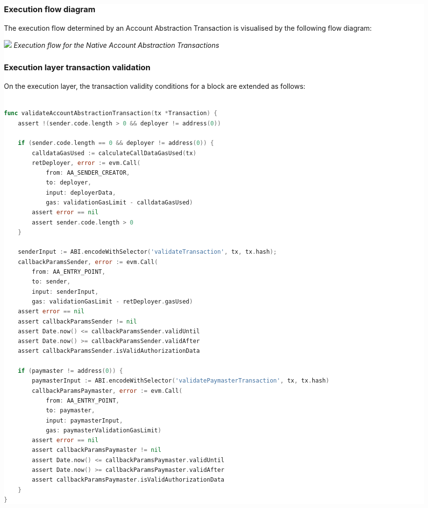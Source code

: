 ### Execution flow diagram

The execution flow determined by an Account Abstraction Transaction is visualised by the following flow diagram:

![](../assets/rip-7560/flow_diagram.png)
*Execution flow for the Native Account Abstraction Transactions*

### Execution layer transaction validation

On the execution layer, the transaction validity conditions for a block are extended as follows:

```go

func validateAccountAbstractionTransaction(tx *Transaction) {
    assert !(sender.code.length > 0 && deployer != address(0))

    if (sender.code.length == 0 && deployer != address(0)) {
        calldataGasUsed := calculateCallDataGasUsed(tx)
        retDeployer, error := evm.Call(
            from: AA_SENDER_CREATOR,
            to: deployer,
            input: deployerData,
            gas: validationGasLimit - calldataGasUsed)
        assert error == nil
        assert sender.code.length > 0
    }

    senderInput := ABI.encodeWithSelector('validateTransaction', tx, tx.hash);
    callbackParamsSender, error := evm.Call(
        from: AA_ENTRY_POINT,
        to: sender,
        input: senderInput,
        gas: validationGasLimit - retDeployer.gasUsed)
    assert error == nil
    assert callbackParamsSender != nil
    assert Date.now() <= callbackParamsSender.validUntil
    assert Date.now() >= callbackParamsSender.validAfter
    assert callbackParamsSender.isValidAuthorizationData

    if (paymaster != address(0)) {
        paymasterInput := ABI.encodeWithSelector('validatePaymasterTransaction', tx, tx.hash)
        callbackParamsPaymaster, error := evm.Call(
            from: AA_ENTRY_POINT,
            to: paymaster,
            input: paymasterInput,
            gas: paymasterValidationGasLimit)
        assert error == nil
        assert callbackParamsPaymaster != nil
        assert Date.now() <= callbackParamsPaymaster.validUntil
        assert Date.now() >= callbackParamsPaymaster.validAfter
        assert callbackParamsPaymaster.isValidAuthorizationData
    }
}

```
